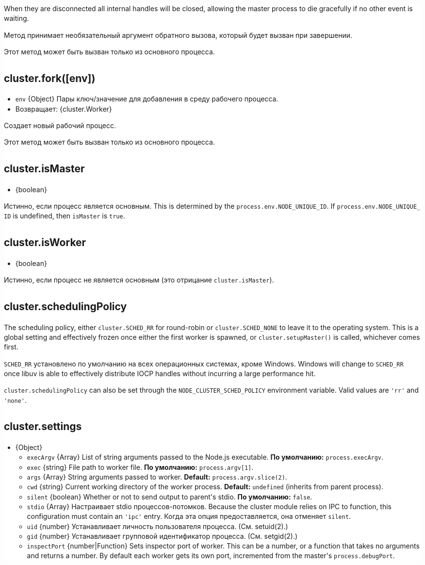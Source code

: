 When they are disconnected all internal handles will be closed, allowing the master process to die gracefully if no other event is waiting.

Метод принимает необязательный аргумент обратного вызова, который будет вызван при завершении.

Этот метод может быть вызван только из основного процесса.

## cluster.fork([env])



* `env` {Object} Пары ключ/значение для добавления в среду рабочего процесса.
* Возвращает: {cluster.Worker}

Создает новый рабочий процесс.

Этот метод может быть вызван только из основного процесса.

## cluster.isMaster



* {boolean}

Истинно, если процесс является основным. This is determined by the `process.env.NODE_UNIQUE_ID`. If `process.env.NODE_UNIQUE_ID` is undefined, then `isMaster` is `true`.

## cluster.isWorker



* {boolean}

Истинно, если процесс не является основным (это отрицание `cluster.isMaster`).

## cluster.schedulingPolicy



The scheduling policy, either `cluster.SCHED_RR` for round-robin or `cluster.SCHED_NONE` to leave it to the operating system. This is a global setting and effectively frozen once either the first worker is spawned, or `cluster.setupMaster()` is called, whichever comes first.

`SCHED_RR` установлено по умолчанию на всех операционных системах, кроме Windows. Windows will change to `SCHED_RR` once libuv is able to effectively distribute IOCP handles without incurring a large performance hit.

`cluster.schedulingPolicy` can also be set through the `NODE_CLUSTER_SCHED_POLICY` environment variable. Valid values are `'rr'` and `'none'`.

## cluster.settings



* {Object} 
  * `execArgv` {Array} List of string arguments passed to the Node.js executable. **По умолчанию:** `process.execArgv`.
  * `exec` {string} File path to worker file. **По умолчанию:** `process.argv[1]`.
  * `args` {Array} String arguments passed to worker. **Default:** `process.argv.slice(2)`.
  * `cwd` {string} Current working directory of the worker process. **Default:** `undefined` (inherits from parent process).
  * `silent` {boolean} Whether or not to send output to parent's stdio. **По умолчанию:** `false`.
  * `stdio` {Array} Настраивает stdio процессов-потомков. Because the cluster module relies on IPC to function, this configuration must contain an `'ipc'` entry. Когда эта опция предоставляется, она отменяет `silent`.
  * `uid` {number} Устанавливает личность пользователя процесса. (См. setuid(2).)
  * `gid` {number} Устанавливает групповой идентификатор процесса. (См. setgid(2).)
  * `inspectPort` {number|Function} Sets inspector port of worker. This can be a number, or a function that takes no arguments and returns a number. By default each worker gets its own port, incremented from the master's `process.debugPort`.